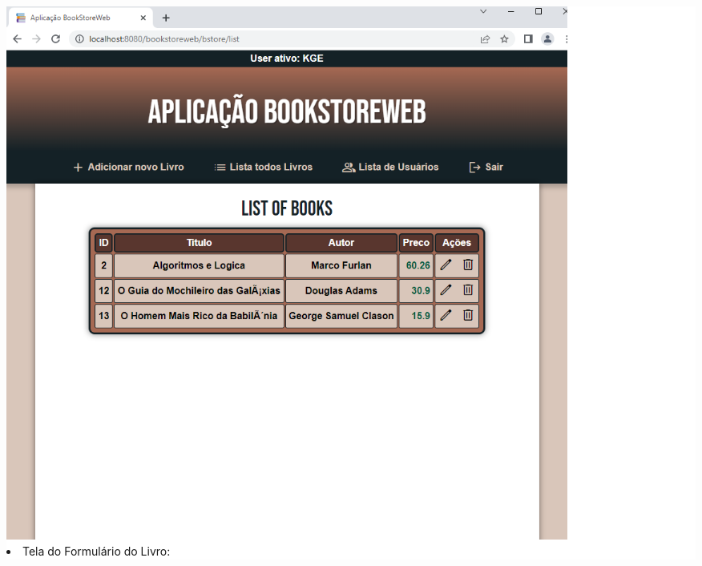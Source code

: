   <img src="images/book-list.PNG" alt="Tela da Lista de Livros" width="700">
  <li>Tela do Formulário do Livro:</li>